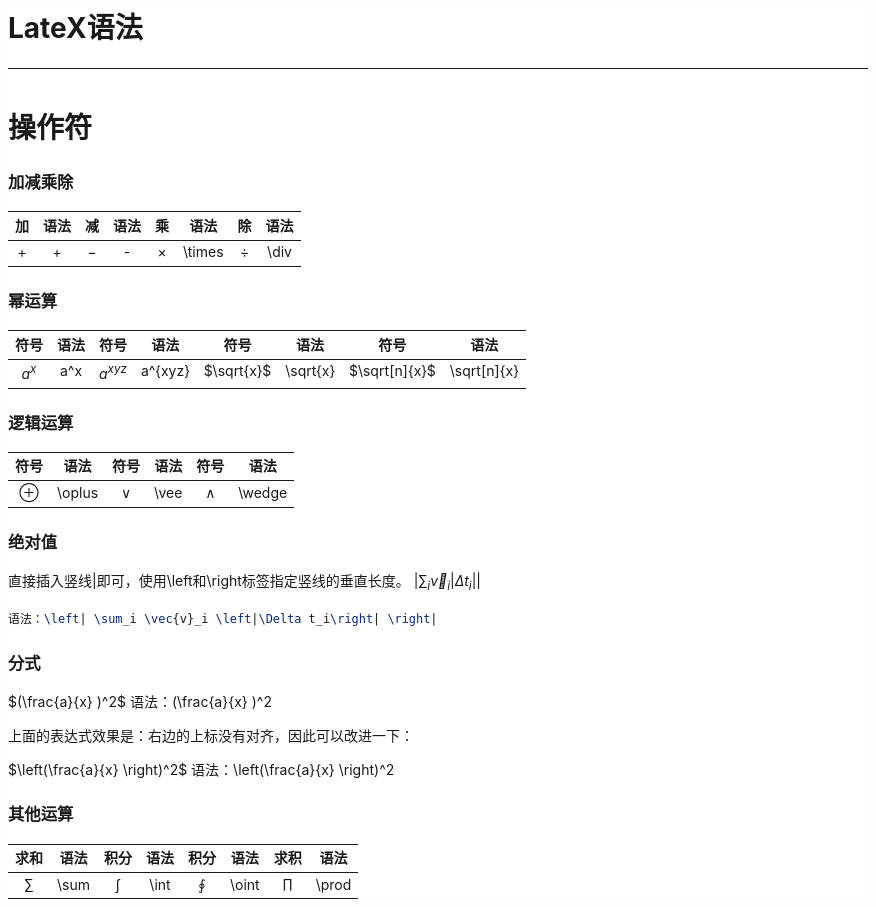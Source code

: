 # LateX语法

---



# 操作符

### 加减乘除

|  加  | 语法 |  减  | 语法 |    乘    |  语法  |   除   | 语法 |
| :--: | :--: | :--: | :--: | :------: | :----: | :----: | :--: |
| $+$  |  +   | $-$  |  -   | $\times$ | \times | $\div$ | \div |

### 幂运算

| 符号  | 语法 |   符号    |  语法   |    符号    |   语法   |     符号      |    语法     |
| :---: | :--: | :-------: | :-----: | :--------: | :------: | :-----------: | :---------: |
| $a^x$ | a^x  | $a^{xyz}$ | a^{xyz} | $\sqrt{x}$ | \sqrt{x} | $\sqrt[n]{x}$ | \sqrt[n]{x} |

### 逻辑运算

|   符号   |  语法  |  符号  | 语法 |   符号   |  语法  |
| :------: | :----: | :----: | :--: | :------: | :----: |
| $\oplus$ | \oplus | $\vee$ | \vee | $\wedge$ | \wedge |

### 绝对值

直接插入竖线|即可，使用\left和\right标签指定竖线的垂直长度。
$\left| \sum_i \vec{v}_i \left|\Delta t_i\right|  \right|$

```latex
语法：\left| \sum_i \vec{v}_i \left|\Delta t_i\right| \right|
```

### 分式

$(\frac{a}{x} )^2$ 语法：(\frac{a}{x} )^2

上面的表达式效果是：右边的上标没有对齐，因此可以改进一下：

$\left(\frac{a}{x} \right)^2$ 语法：\left(\frac{a}{x} \right)^2

### 其他运算

|  求和  | 语法 |  积分  | 语法 |  积分   | 语法  |  求积   | 语法  |
| :----: | :--: | :----: | :--: | :-----: | :---: | :-----: | :---: |
| $\sum$ | \sum | $\int$ | \int | $\oint$ | \oint | $\prod$ | \prod |



